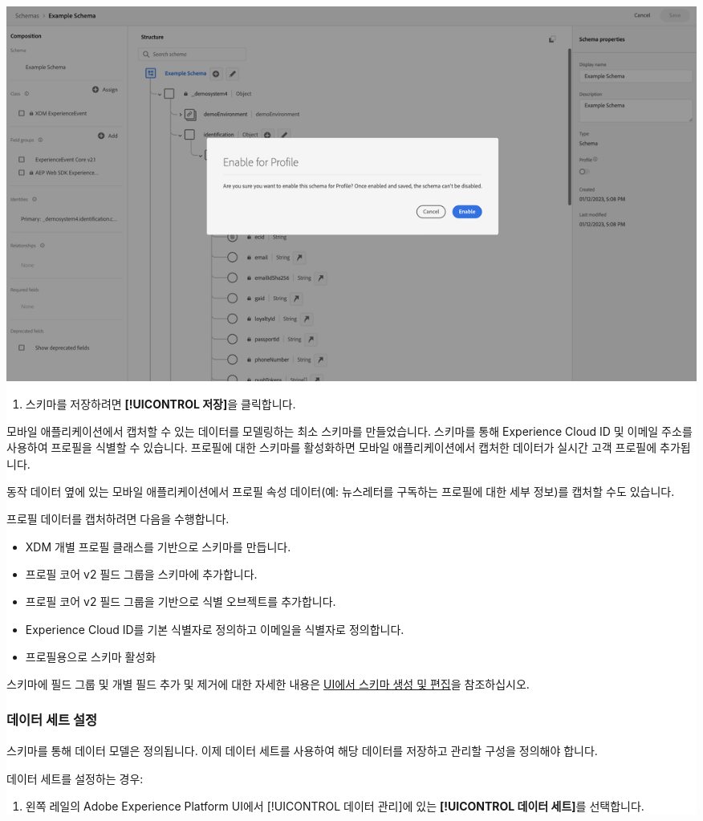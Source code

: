    ![프로필용으로 스키마 활성화](./assets/enable-for-profile.png)

1. 스키마를 저장하려면 **[!UICONTROL 저장]**&#x200B;을 클릭합니다.

모바일 애플리케이션에서 캡처할 수 있는 데이터를 모델링하는 최소 스키마를 만들었습니다. 스키마를 통해 Experience Cloud ID 및 이메일 주소를 사용하여 프로필을 식별할 수 있습니다. 프로필에 대한 스키마를 활성화하면 모바일 애플리케이션에서 캡처한 데이터가 실시간 고객 프로필에 추가됩니다.

동작 데이터 옆에 있는 모바일 애플리케이션에서 프로필 속성 데이터(예: 뉴스레터를 구독하는 프로필에 대한 세부 정보)를 캡처할 수도 있습니다.

프로필 데이터를 캡처하려면 다음을 수행합니다.

- XDM 개별 프로필 클래스를 기반으로 스키마를 만듭니다.

- 프로필 코어 v2 필드 그룹을 스키마에 추가합니다.

- 프로필 코어 v2 필드 그룹을 기반으로 식별 오브젝트를 추가합니다.

- Experience Cloud ID를 기본 식별자로 정의하고 이메일을 식별자로 정의합니다.

- 프로필용으로 스키마 활성화

스키마에 필드 그룹 및 개별 필드 추가 및 제거에 대한 자세한 내용은 [UI에서 스키마 생성 및 편집](https://experienceleague.adobe.com/docs/experience-platform/xdm/ui/resources/schemas.html)을 참조하십시오.

### 데이터 세트 설정

스키마를 통해 데이터 모델은 정의됩니다. 이제 데이터 세트를 사용하여 해당 데이터를 저장하고 관리할 구성을 정의해야 합니다.

데이터 세트를 설정하는 경우:

1. 왼쪽 레일의 Adobe Experience Platform UI에서 [!UICONTROL 데이터 관리]에 있는 **[!UICONTROL 데이터 세트]**&#x200B;를 선택합니다.
